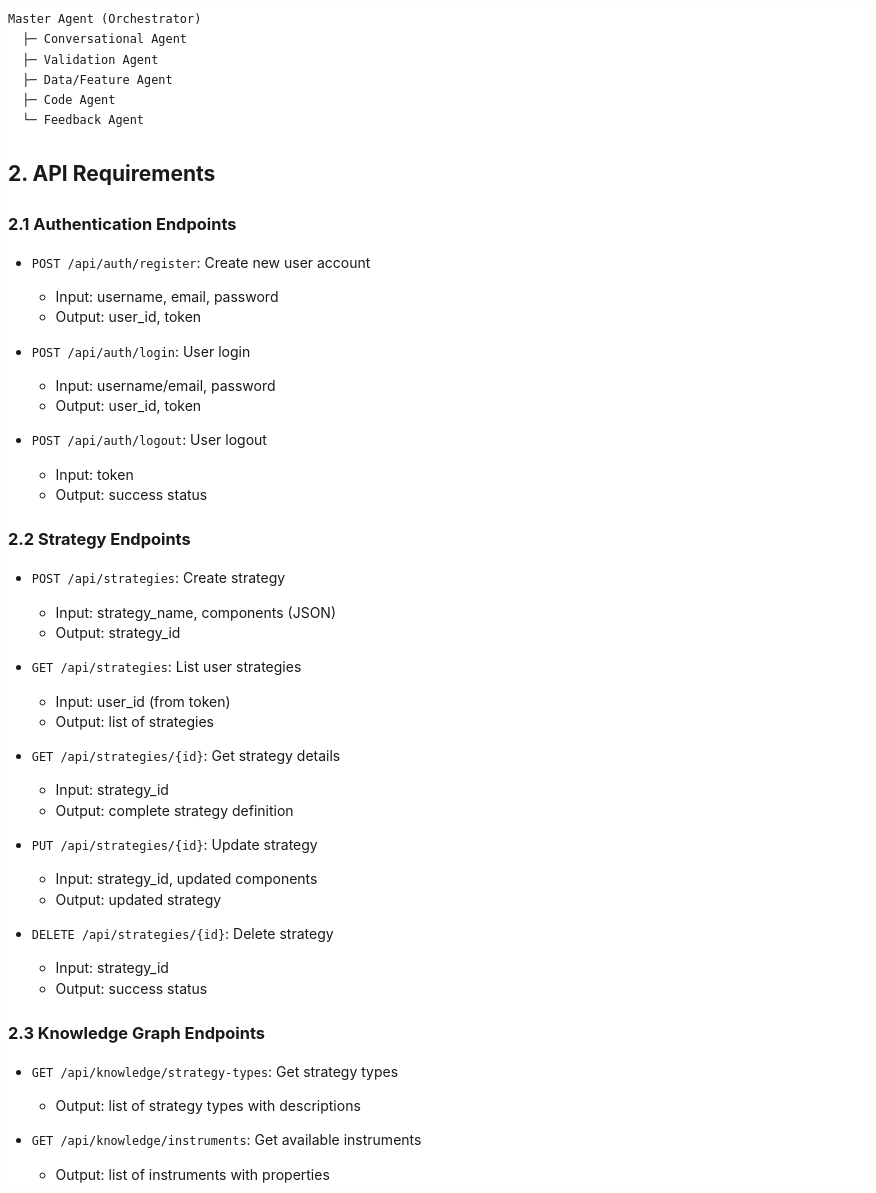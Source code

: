 ```
Master Agent (Orchestrator)
  ├─ Conversational Agent
  ├─ Validation Agent
  ├─ Data/Feature Agent
  ├─ Code Agent
  └─ Feedback Agent
```

## 2. API Requirements

### 2.1 Authentication Endpoints

- `POST /api/auth/register`: Create new user account
  - Input: username, email, password
  - Output: user_id, token

- `POST /api/auth/login`: User login
  - Input: username/email, password
  - Output: user_id, token

- `POST /api/auth/logout`: User logout
  - Input: token
  - Output: success status

### 2.2 Strategy Endpoints

- `POST /api/strategies`: Create strategy
  - Input: strategy_name, components (JSON)
  - Output: strategy_id

- `GET /api/strategies`: List user strategies
  - Input: user_id (from token)
  - Output: list of strategies

- `GET /api/strategies/{id}`: Get strategy details
  - Input: strategy_id
  - Output: complete strategy definition

- `PUT /api/strategies/{id}`: Update strategy
  - Input: strategy_id, updated components
  - Output: updated strategy

- `DELETE /api/strategies/{id}`: Delete strategy
  - Input: strategy_id
  - Output: success status

### 2.3 Knowledge Graph Endpoints

- `GET /api/knowledge/strategy-types`: Get strategy types
  - Output: list of strategy types with descriptions

- `GET /api/knowledge/instruments`: Get available instruments
  - Output: list of instruments with properties
